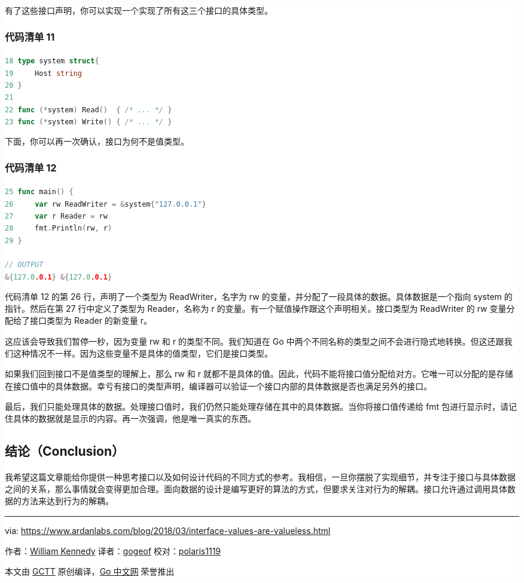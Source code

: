 有了这些接口声明，你可以实现一个实现了所有这三个接口的具体类型。

### 代码清单 11

```go
18 type system struct{
19     Host string
20 }
21
22 func (*system) Read()  { /* ... */ }
23 func (*system) Write() { /* ... */ }
```

下面，你可以再一次确认，接口为何不是值类型。

### 代码清单 12

```go
25 func main() {
26     var rw ReadWriter = &system{"127.0.0.1"}
27     var r Reader = rw
28     fmt.Println(rw, r)
29 }

// OUTPUT
&{127.0.0.1} &{127.0.0.1}
```

代码清单 12 的第 26 行，声明了一个类型为 ReadWriter，名字为 rw 的变量，并分配了一段具体的数据。具体数据是一个指向 system 的指针。然后在第 27 行中定义了类型为 Reader，名称为 r 的变量。有一个赋值操作跟这个声明相关。接口类型为 ReadWriter 的 rw 变量分配给了接口类型为 Reader 的新变量 r。

这应该会导致我们暂停一秒，因为变量 rw 和 r 的类型不同。我们知道在 Go 中两个不同名称的类型之间不会进行隐式地转换。但这还跟我们这种情况不一样。因为这些变量不是具体的值类型，它们是接口类型。

如果我们回到接口不是值类型的理解上，那么 rw 和 r 就都不是具体的值。因此，代码不能将接口值分配给对方。它唯一可以分配的是存储在接口值中的具体数据。幸亏有接口的类型声明，编译器可以验证一个接口内部的具体数据是否也满足另外的接口。

最后，我们只能处理具体的数据。处理接口值时，我们仍然只能处理存储在其中的具体数据。当你将接口值传递给 fmt 包进行显示时，请记住具体的数据就是显示的内容。再一次强调，他是唯一真实的东西。

## 结论（Conclusion）

我希望这篇文章能给你提供一种思考接口以及如何设计代码的不同方式的参考。我相信，一旦你摆脱了实现细节，并专注于接口与具体数据之间的关系，那么事情就会变得更加合理。面向数据的设计是编写更好的算法的方式，但要求关注对行为的解耦。接口允许通过调用具体数据的方法来达到行为的解耦。

----------------

via: https://www.ardanlabs.com/blog/2018/03/interface-values-are-valueless.html

作者：[William Kennedy](https://github.com/ardanlabs/gotraining)
译者：[gogeof](https://github.com/gogeof)
校对：[polaris1119](https://github.com/polaris1119)

本文由 [GCTT](https://github.com/studygolang/GCTT) 原创编译，[Go 中文网](https://studygolang.com/) 荣誉推出

